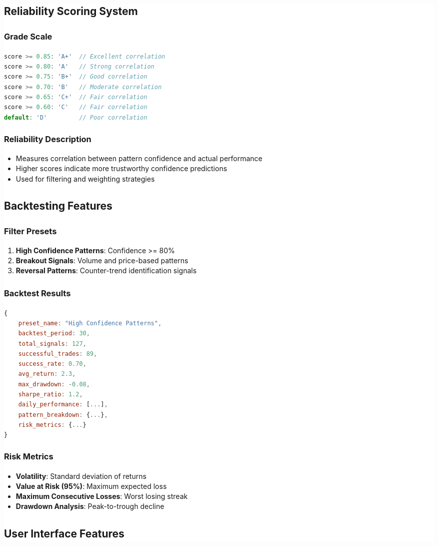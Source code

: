## Reliability Scoring System

### Grade Scale
```javascript
score >= 0.85: 'A+'  // Excellent correlation
score >= 0.80: 'A'   // Strong correlation  
score >= 0.75: 'B+'  // Good correlation
score >= 0.70: 'B'   // Moderate correlation
score >= 0.65: 'C+'  // Fair correlation  
score >= 0.60: 'C'   // Fair correlation
default: 'D'         // Poor correlation
```

### Reliability Description
- Measures correlation between pattern confidence and actual performance
- Higher scores indicate more trustworthy confidence predictions
- Used for filtering and weighting strategies

## Backtesting Features

### Filter Presets
1. **High Confidence Patterns**: Confidence >= 80%
2. **Breakout Signals**: Volume and price-based patterns
3. **Reversal Patterns**: Counter-trend identification signals

### Backtest Results
```javascript
{
    preset_name: "High Confidence Patterns",
    backtest_period: 30,
    total_signals: 127,
    successful_trades: 89,
    success_rate: 0.70,
    avg_return: 2.3,
    max_drawdown: -0.08,
    sharpe_ratio: 1.2,
    daily_performance: [...],
    pattern_breakdown: {...},
    risk_metrics: {...}
}
```

### Risk Metrics
- **Volatility**: Standard deviation of returns
- **Value at Risk (95%)**: Maximum expected loss
- **Maximum Consecutive Losses**: Worst losing streak
- **Drawdown Analysis**: Peak-to-trough decline

## User Interface Features
